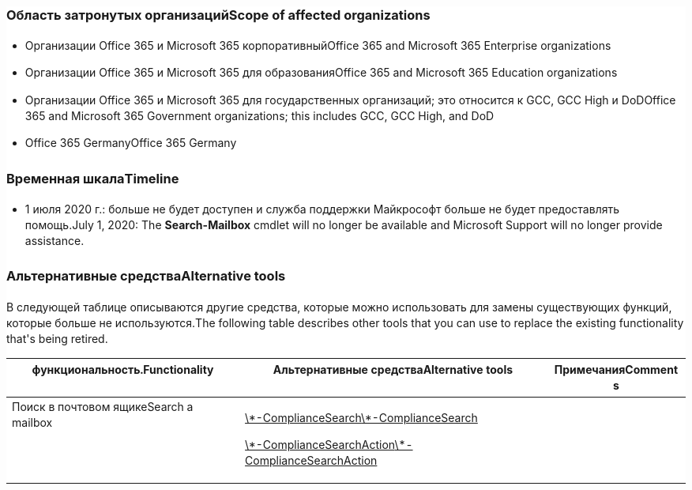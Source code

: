 ### <a name="scope-of-affected-organizations"></a><span data-ttu-id="c8cab-263">Область затронутых организаций</span><span class="sxs-lookup"><span data-stu-id="c8cab-263">Scope of affected organizations</span></span>

- <span data-ttu-id="c8cab-264">Организации Office 365 и Microsoft 365 корпоративный</span><span class="sxs-lookup"><span data-stu-id="c8cab-264">Office 365 and Microsoft 365 Enterprise organizations</span></span>

- <span data-ttu-id="c8cab-265">Организации Office 365 и Microsoft 365 для образования</span><span class="sxs-lookup"><span data-stu-id="c8cab-265">Office 365 and Microsoft 365 Education organizations</span></span>

- <span data-ttu-id="c8cab-266">Организации Office 365 и Microsoft 365 для государственных организаций; это относится к GCC, GCC High и DoD</span><span class="sxs-lookup"><span data-stu-id="c8cab-266">Office 365 and Microsoft 365 Government organizations; this includes GCC, GCC High, and DoD</span></span>

- <span data-ttu-id="c8cab-267">Office 365 Germany</span><span class="sxs-lookup"><span data-stu-id="c8cab-267">Office 365 Germany</span></span>

### <a name="timeline"></a><span data-ttu-id="c8cab-268">Временная шкала</span><span class="sxs-lookup"><span data-stu-id="c8cab-268">Timeline</span></span>

-  <span data-ttu-id="c8cab-269">1 июля 2020  г.: больше не будет доступен и служба поддержки Майкрософт больше не будет предоставлять помощь.</span><span class="sxs-lookup"><span data-stu-id="c8cab-269">July 1, 2020: The **Search-Mailbox** cmdlet will no longer be available and Microsoft Support will no longer provide assistance.</span></span>

### <a name="alternative-tools"></a><span data-ttu-id="c8cab-270">Альтернативные средства</span><span class="sxs-lookup"><span data-stu-id="c8cab-270">Alternative tools</span></span>

<span data-ttu-id="c8cab-271">В следующей таблице описываются другие средства, которые можно использовать для замены существующих функций, которые больше не используются.</span><span class="sxs-lookup"><span data-stu-id="c8cab-271">The following table describes other tools that you can use to replace the existing functionality that's being retired.</span></span>

<table>
<thead>
<tr class="header">
<th><span data-ttu-id="c8cab-272">функциональность.</span><span class="sxs-lookup"><span data-stu-id="c8cab-272">Functionality</span></span></th>
<th><span data-ttu-id="c8cab-273">Альтернативные средства</span><span class="sxs-lookup"><span data-stu-id="c8cab-273">Alternative tools</span></span></th>
<th><span data-ttu-id="c8cab-274">Примечания</span><span class="sxs-lookup"><span data-stu-id="c8cab-274">Comments</span></span></th>
</tr>
</thead>
<tbody>
<tr class="odd">
<td><span data-ttu-id="c8cab-275">Поиск в почтовом ящике</span><span class="sxs-lookup"><span data-stu-id="c8cab-275">Search a mailbox</span></span></td>
<td><p><span data-ttu-id="c8cab-276"><a href="https://docs.microsoft.com/powershell/module/exchange/get-compliancesearch"><span class="underline">\*-ComplianceSearch</span></a></span><span class="sxs-lookup"><span data-stu-id="c8cab-276"><a href="https://docs.microsoft.com/powershell/module/exchange/get-compliancesearch"><span class="underline">\*-ComplianceSearch</span></a></span></span></p>
<p><span data-ttu-id="c8cab-277"><a href="https://docs.microsoft.com/powershell/module/exchange/get-compliancesearchaction"><span class="underline">\*-ComplianceSearchAction</span></a></span><span class="sxs-lookup"><span data-stu-id="c8cab-277"><a href="https://docs.microsoft.com/powershell/module/exchange/get-compliancesearchaction"><span class="underline">\*-ComplianceSearchAction</span></a></span></span></p>
<p></a></p></td>